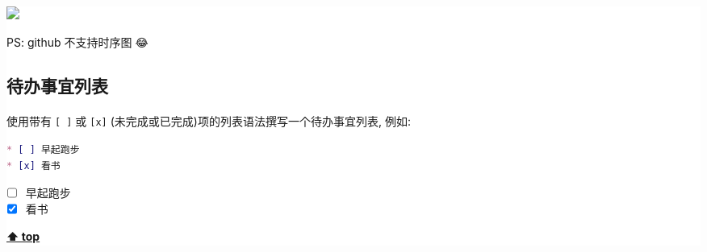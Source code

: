 ![](https://cdoco.com/images/sequence.png)

PS: github 不支持时序图 :joy:

## 待办事宜列表

使用带有 `[ ]` 或 `[x]` (未完成或已完成)项的列表语法撰写一个待办事宜列表, 例如:

```markdown
* [ ] 早起跑步
* [x] 看书
```

* [ ] 早起跑步
* [x] 看书

**[⬆ top](#什么是-markdown-)**


[^1]: Markdown 是一种纯文本标记语言
[^2]: HyperText Markup Language 超文本标记语言